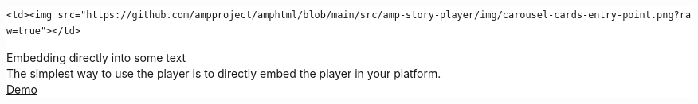     <td><img src="https://github.com/ampproject/amphtml/blob/main/src/amp-story-player/img/carousel-cards-entry-point.png?raw=true"></td>
  </tr>
  <tr>
    <td>Embedding directly into some text<br>The simplest way to use the player is to directly embed the player in your platform.<br><a href="https://web-player-cards-carousel.web.app/examples/amp-story/player-blog.html" target="_blank" rel="noopener noreferrer">Demo</a><br></td>